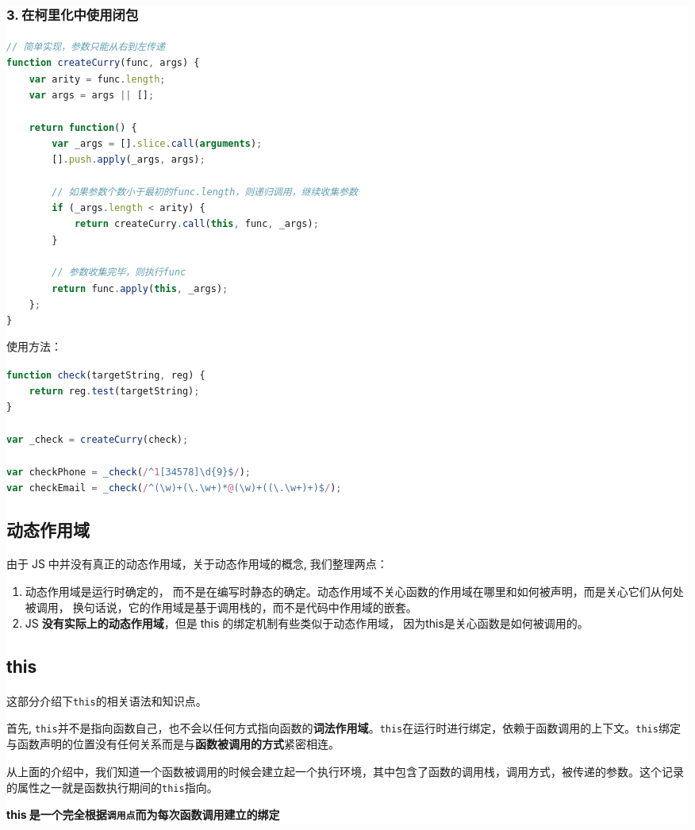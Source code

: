 ### 3. 在柯里化中使用闭包

```js
// 简单实现，参数只能从右到左传递
function createCurry(func, args) {
    var arity = func.length;
    var args = args || [];

    return function() {
        var _args = [].slice.call(arguments);
        [].push.apply(_args, args);

        // 如果参数个数小于最初的func.length，则递归调用，继续收集参数
        if (_args.length < arity) {
            return createCurry.call(this, func, _args);
        }

        // 参数收集完毕，则执行func
        return func.apply(this, _args);
    };
}
```

使用方法：

```js
function check(targetString, reg) {
    return reg.test(targetString);
}

var _check = createCurry(check);

var checkPhone = _check(/^1[34578]\d{9}$/);
var checkEmail = _check(/^(\w)+(\.\w+)*@(\w)+((\.\w+)+)$/);
```

## 动态作用域

由于 JS 中并没有真正的动态作用域，关于动态作用域的概念, 我们整理两点：

1. 动态作用域是运行时确定的， 而不是在编写时静态的确定。动态作用域不关心函数的作用域在哪里和如何被声明，而是关心它们从何处被调用， 换句话说，它的作用域是基于调用栈的，而不是代码中作用域的嵌套。
2. JS **没有实际上的动态作用域**，但是 this 的绑定机制有些类似于动态作用域， 因为this是关心函数是如何被调用的。

## this

这部分介绍下`this`的相关语法和知识点。

首先, `this`并不是指向函数自己，也不会以任何方式指向函数的**词法作用域**。`this`在运行时进行绑定，依赖于函数调用的上下文。`this`绑定与函数声明的位置没有任何关系而是与**函数被调用的方式**紧密相连。

从上面的介绍中，我们知道一个函数被调用的时候会建立起一个执行环境，其中包含了函数的调用栈，调用方式，被传递的参数。这个记录的属性之一就是函数执行期间的`this`指向。

**this 是一个完全根据`调用点`而为每次函数调用建立的绑定**
